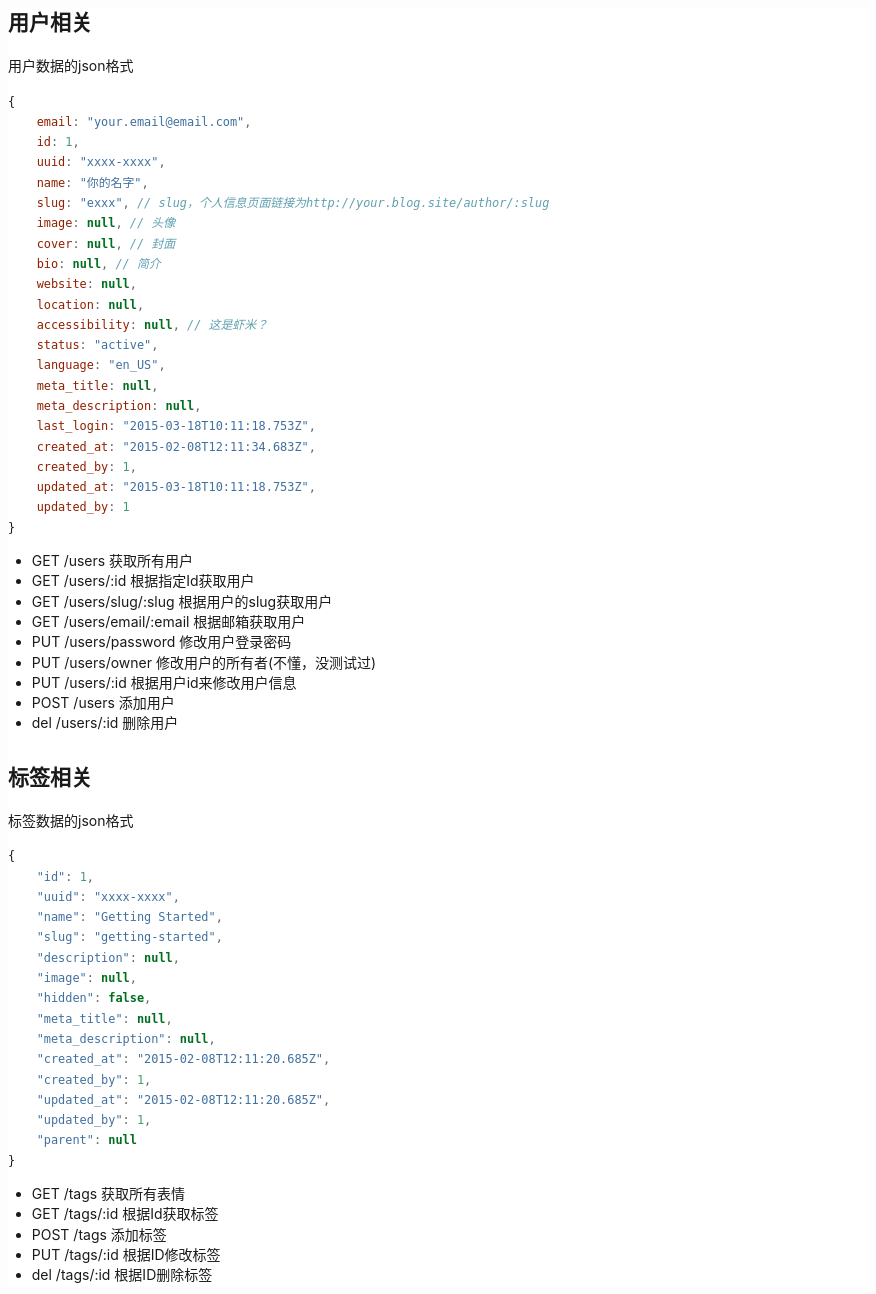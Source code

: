 ## 用户相关
用户数据的json格式
```js
{
    email: "your.email@email.com",
    id: 1,
    uuid: "xxxx-xxxx",
    name: "你的名字",
    slug: "exxx", // slug，个人信息页面链接为http://your.blog.site/author/:slug
    image: null, // 头像
    cover: null, // 封面
    bio: null, // 简介
    website: null,
    location: null,
    accessibility: null, // 这是虾米？
    status: "active",
    language: "en_US",
    meta_title: null,
    meta_description: null,
    last_login: "2015-03-18T10:11:18.753Z",
    created_at: "2015-02-08T12:11:34.683Z",
    created_by: 1,
    updated_at: "2015-03-18T10:11:18.753Z",
    updated_by: 1
}
```
* GET /users 获取所有用户
* GET /users/:id 根据指定Id获取用户
* GET /users/slug/:slug 根据用户的slug获取用户
* GET /users/email/:email 根据邮箱获取用户
* PUT /users/password 修改用户登录密码
* PUT /users/owner 修改用户的所有者(不懂，没测试过)
* PUT /users/:id 根据用户id来修改用户信息
* POST /users 添加用户
* del /users/:id 删除用户

## 标签相关
标签数据的json格式
```js
{
    "id": 1,
    "uuid": "xxxx-xxxx",
    "name": "Getting Started",
    "slug": "getting-started",
    "description": null,
    "image": null,
    "hidden": false,
    "meta_title": null,
    "meta_description": null,
    "created_at": "2015-02-08T12:11:20.685Z",
    "created_by": 1,
    "updated_at": "2015-02-08T12:11:20.685Z",
    "updated_by": 1,
    "parent": null
}
```
* GET /tags 获取所有表情
* GET /tags/:id 根据Id获取标签
* POST /tags 添加标签
* PUT /tags/:id 根据ID修改标签
* del /tags/:id 根据ID删除标签
